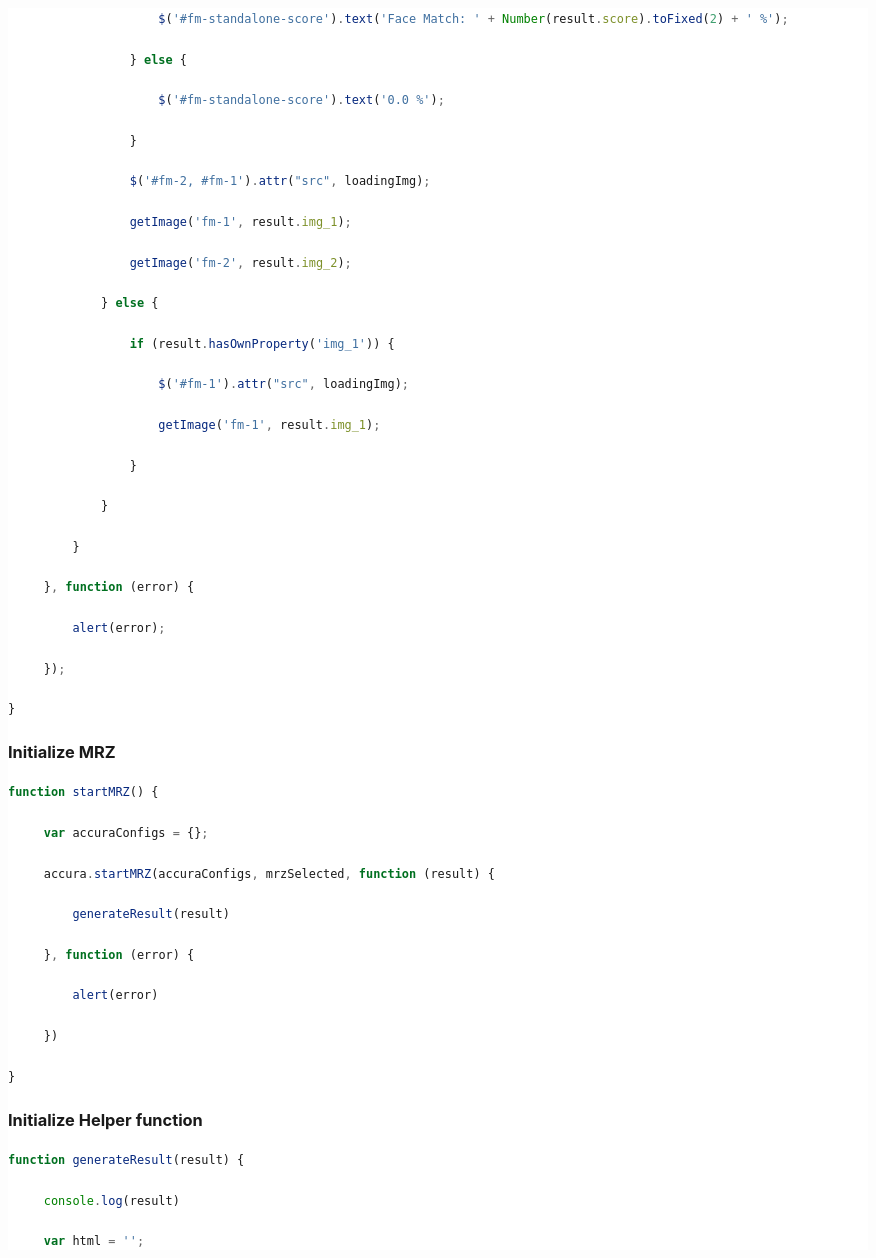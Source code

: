 ```js 
                     $('#fm-standalone-score').text('Face Match: ' + Number(result.score).toFixed(2) + ' %');

                 } else {

                     $('#fm-standalone-score').text('0.0 %');

                 }

                 $('#fm-2, #fm-1').attr("src", loadingImg);

                 getImage('fm-1', result.img_1);

                 getImage('fm-2', result.img_2);

             } else {

                 if (result.hasOwnProperty('img_1')) {

                     $('#fm-1').attr("src", loadingImg);

                     getImage('fm-1', result.img_1);

                 }

             }

         }

     }, function (error) {

         alert(error);

     });

}
```

### Initialize MRZ
```js
function startMRZ() {

     var accuraConfigs = {};

     accura.startMRZ(accuraConfigs, mrzSelected, function (result) {

         generateResult(result)

     }, function (error) {

         alert(error)

     })

}
```
### Initialize Helper function
```js
function generateResult(result) {

     console.log(result)

     var html = '';
```